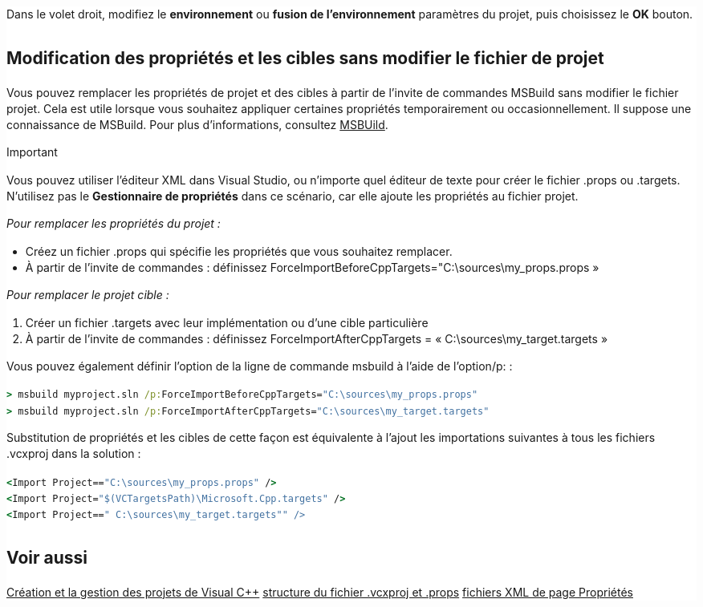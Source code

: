  Dans le volet droit, modifiez le **environnement** ou **fusion de l’environnement** paramètres du projet, puis choisissez le **OK** bouton.  

## <a name="modifying-properties-and-targets-without-changing-the-project-file"></a>Modification des propriétés et les cibles sans modifier le fichier de projet
Vous pouvez remplacer les propriétés de projet et des cibles à partir de l’invite de commandes MSBuild sans modifier le fichier projet. Cela est utile lorsque vous souhaitez appliquer certaines propriétés temporairement ou occasionnellement. Il suppose une connaissance de MSBuild. Pour plus d’informations, consultez [MSBUild](https://docs.microsoft.com/en-us/visualstudio/msbuild/msbuild).

> [!IMPORTANT]
> Vous pouvez utiliser l’éditeur XML dans Visual Studio, ou n’importe quel éditeur de texte pour créer le fichier .props ou .targets. N’utilisez pas le **Gestionnaire de propriétés** dans ce scénario, car elle ajoute les propriétés au fichier projet.

*Pour remplacer les propriétés du projet :*
- Créez un fichier .props qui spécifie les propriétés que vous souhaitez remplacer. 
- À partir de l’invite de commandes : définissez ForceImportBeforeCppTargets="C:\sources\my_props.props »
 
*Pour remplacer le projet cible :*
1) Créer un fichier .targets avec leur implémentation ou d’une cible particulière
2) À partir de l’invite de commandes : définissez ForceImportAfterCppTargets = « C:\sources\my_target.targets »
 
Vous pouvez également définir l’option de la ligne de commande msbuild à l’aide de l’option/p: :

```cmd
> msbuild myproject.sln /p:ForceImportBeforeCppTargets="C:\sources\my_props.props" 
> msbuild myproject.sln /p:ForceImportAfterCppTargets="C:\sources\my_target.targets" 
```  

Substitution de propriétés et les cibles de cette façon est équivalente à l’ajout les importations suivantes à tous les fichiers .vcxproj dans la solution :

```cmd 
<Import Project=="C:\sources\my_props.props" />
<Import Project="$(VCTargetsPath)\Microsoft.Cpp.targets" />
<Import Project==" C:\sources\my_target.targets"" />
```  

## <a name="see-also"></a>Voir aussi  
 [Création et la gestion des projets de Visual C++](../ide/creating-and-managing-visual-cpp-projects.md) [structure du fichier .vcxproj et .props](vcxproj-file-structure.md) [fichiers XML de page Propriétés](property-page-xml-files.md)